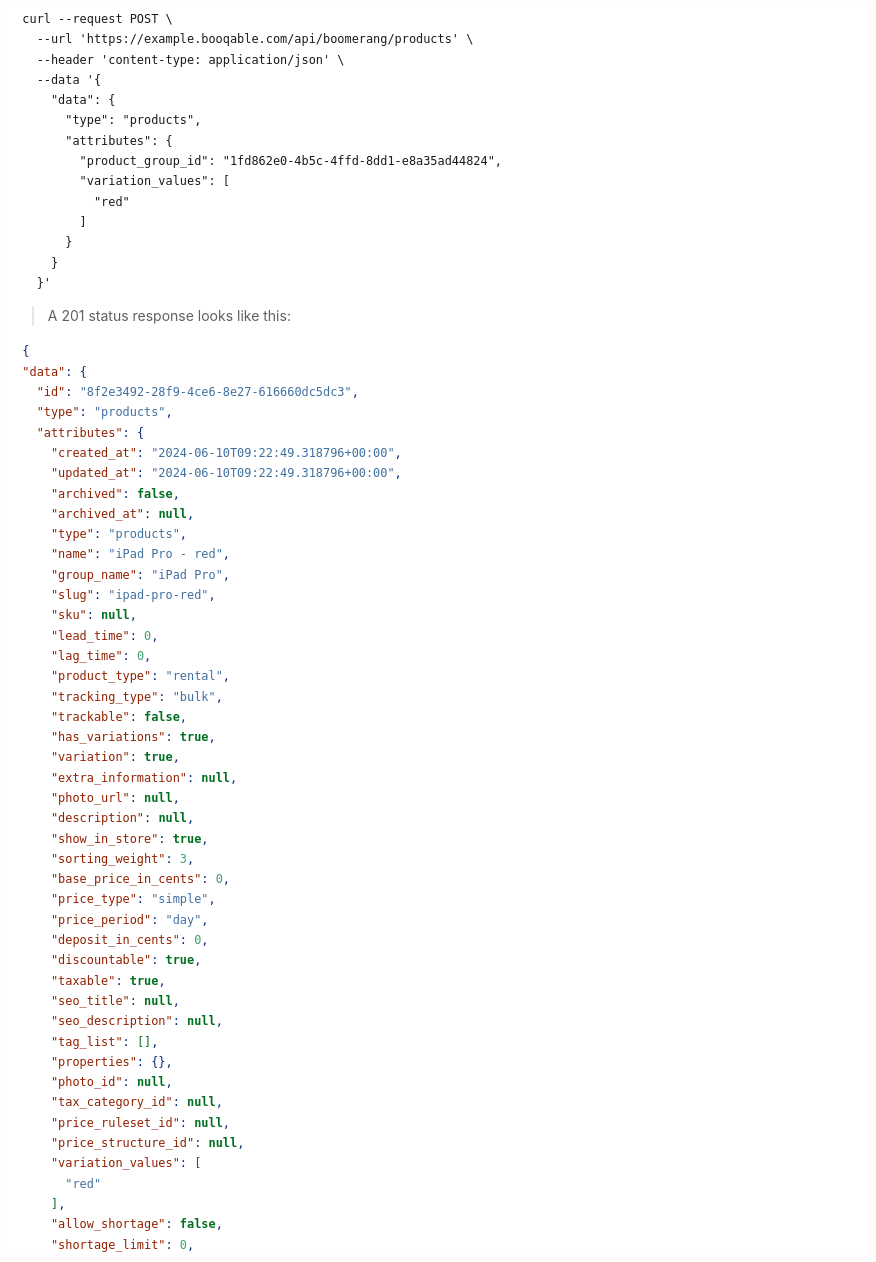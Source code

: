 ```shell
  curl --request POST \
    --url 'https://example.booqable.com/api/boomerang/products' \
    --header 'content-type: application/json' \
    --data '{
      "data": {
        "type": "products",
        "attributes": {
          "product_group_id": "1fd862e0-4b5c-4ffd-8dd1-e8a35ad44824",
          "variation_values": [
            "red"
          ]
        }
      }
    }'
```

> A 201 status response looks like this:

```json
  {
  "data": {
    "id": "8f2e3492-28f9-4ce6-8e27-616660dc5dc3",
    "type": "products",
    "attributes": {
      "created_at": "2024-06-10T09:22:49.318796+00:00",
      "updated_at": "2024-06-10T09:22:49.318796+00:00",
      "archived": false,
      "archived_at": null,
      "type": "products",
      "name": "iPad Pro - red",
      "group_name": "iPad Pro",
      "slug": "ipad-pro-red",
      "sku": null,
      "lead_time": 0,
      "lag_time": 0,
      "product_type": "rental",
      "tracking_type": "bulk",
      "trackable": false,
      "has_variations": true,
      "variation": true,
      "extra_information": null,
      "photo_url": null,
      "description": null,
      "show_in_store": true,
      "sorting_weight": 3,
      "base_price_in_cents": 0,
      "price_type": "simple",
      "price_period": "day",
      "deposit_in_cents": 0,
      "discountable": true,
      "taxable": true,
      "seo_title": null,
      "seo_description": null,
      "tag_list": [],
      "properties": {},
      "photo_id": null,
      "tax_category_id": null,
      "price_ruleset_id": null,
      "price_structure_id": null,
      "variation_values": [
        "red"
      ],
      "allow_shortage": false,
      "shortage_limit": 0,
```